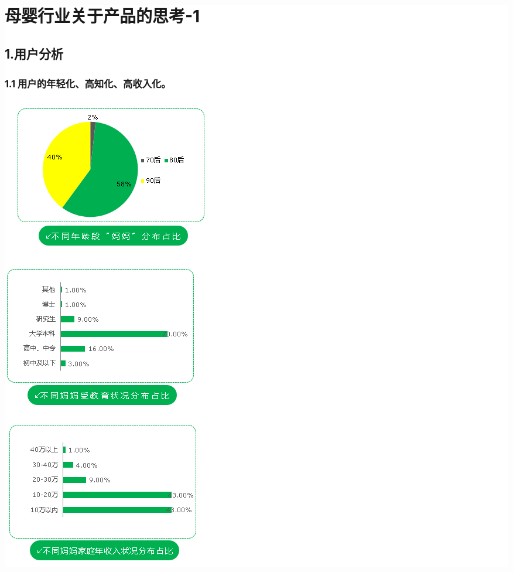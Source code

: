 # 母婴行业关于产品的思考-1

## 1.用户分析

### 1.1 用户的年轻化、高知化、高收入化。

![nld](nld.png)

![jycd](jycd.png)

![srqk](srqk.png)
